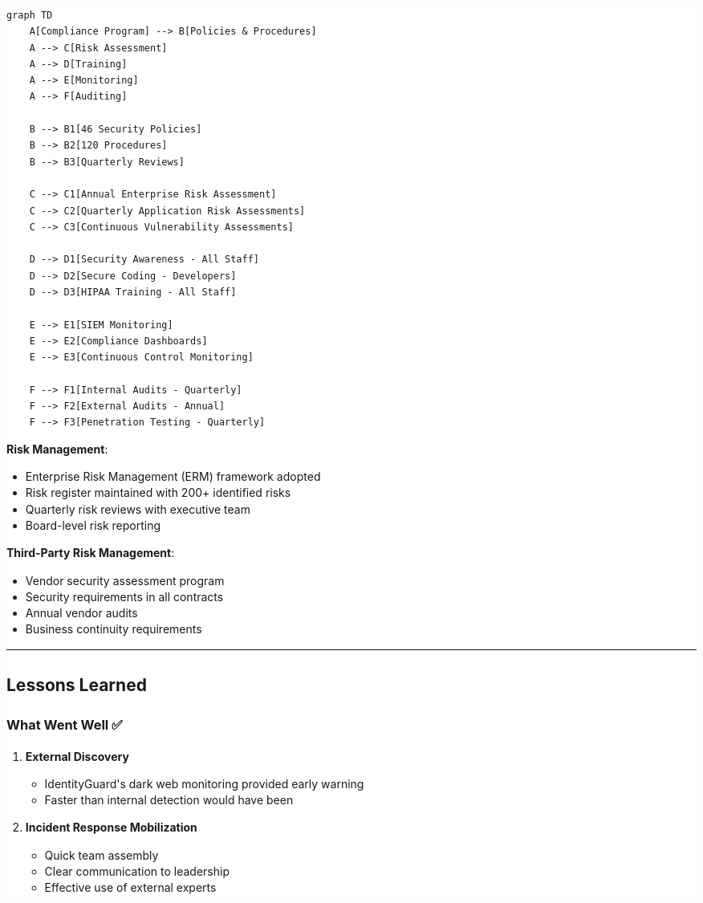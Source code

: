 ```mermaid
graph TD
    A[Compliance Program] --> B[Policies & Procedures]
    A --> C[Risk Assessment]
    A --> D[Training]
    A --> E[Monitoring]
    A --> F[Auditing]
    
    B --> B1[46 Security Policies]
    B --> B2[120 Procedures]
    B --> B3[Quarterly Reviews]
    
    C --> C1[Annual Enterprise Risk Assessment]
    C --> C2[Quarterly Application Risk Assessments]
    C --> C3[Continuous Vulnerability Assessments]
    
    D --> D1[Security Awareness - All Staff]
    D --> D2[Secure Coding - Developers]
    D --> D3[HIPAA Training - All Staff]
    
    E --> E1[SIEM Monitoring]
    E --> E2[Compliance Dashboards]
    E --> E3[Continuous Control Monitoring]
    
    F --> F1[Internal Audits - Quarterly]
    F --> F2[External Audits - Annual]
    F --> F3[Penetration Testing - Quarterly]
```

**Risk Management**:
- Enterprise Risk Management (ERM) framework adopted
- Risk register maintained with 200+ identified risks
- Quarterly risk reviews with executive team
- Board-level risk reporting

**Third-Party Risk Management**:
- Vendor security assessment program
- Security requirements in all contracts
- Annual vendor audits
- Business continuity requirements

---

## Lessons Learned

### What Went Well ✅

1. **External Discovery**
   - IdentityGuard's dark web monitoring provided early warning
   - Faster than internal detection would have been

2. **Incident Response Mobilization**
   - Quick team assembly
   - Clear communication to leadership
   - Effective use of external experts
